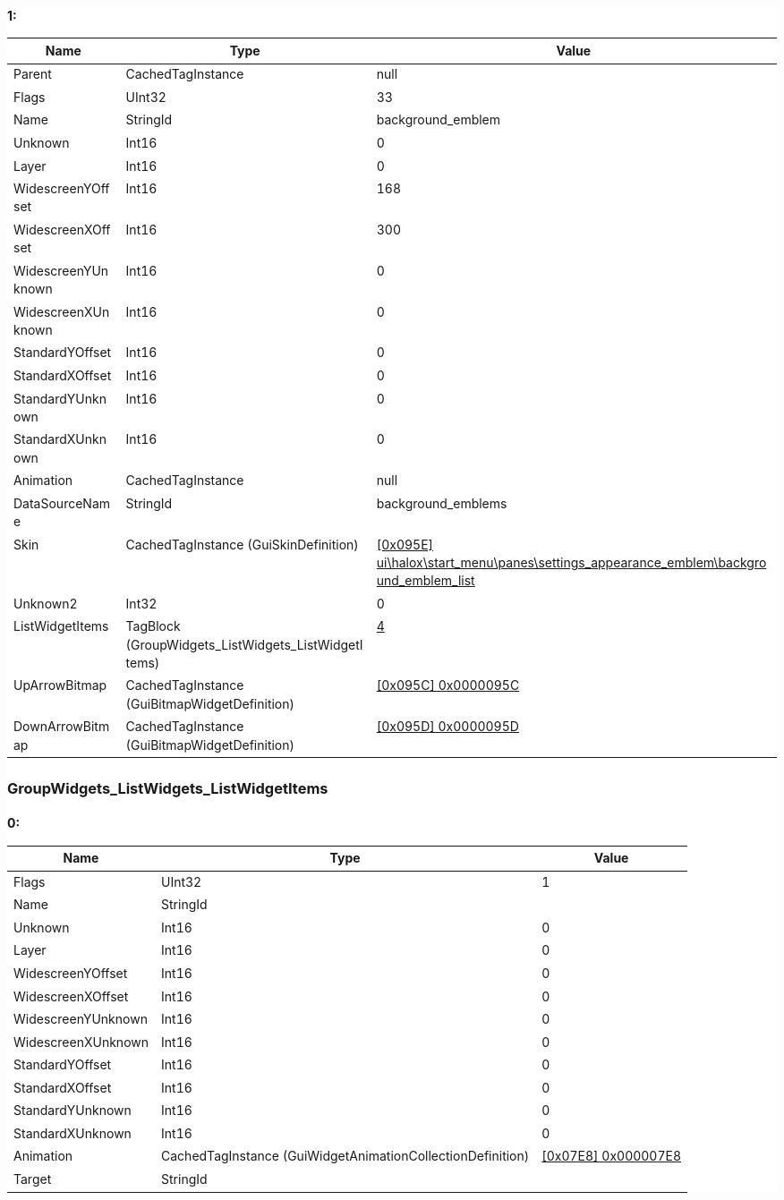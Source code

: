 
**1:**

Name	| Type	| Value
---	|---	|---	|
Parent	|CachedTagInstance	|null
Flags	|UInt32	|33
Name	|StringId	|background_emblem
Unknown	|Int16	|0
Layer	|Int16	|0
WidescreenYOffset	|Int16	|168
WidescreenXOffset	|Int16	|300
WidescreenYUnknown	|Int16	|0
WidescreenXUnknown	|Int16	|0
StandardYOffset	|Int16	|0
StandardXOffset	|Int16	|0
StandardYUnknown	|Int16	|0
StandardXUnknown	|Int16	|0
Animation	|CachedTagInstance	|null
DataSourceName	|StringId	|background_emblems
Skin	|CachedTagInstance (GuiSkinDefinition)	|[[0x095E] ui\halox\start_menu\panes\settings_appearance_emblem\background_emblem_list](../GuiSkinDefinition/095E.md)
Unknown2	|Int32	|0
ListWidgetItems	|TagBlock (GroupWidgets_ListWidgets_ListWidgetItems)	|[4](#groupwidgets_listwidgets_listwidgetitems)
UpArrowBitmap	|CachedTagInstance (GuiBitmapWidgetDefinition)	|[[0x095C] 0x0000095C](../GuiBitmapWidgetDefinition/095C.md)
DownArrowBitmap	|CachedTagInstance (GuiBitmapWidgetDefinition)	|[[0x095D] 0x0000095D](../GuiBitmapWidgetDefinition/095D.md)


### GroupWidgets_ListWidgets_ListWidgetItems

**0:**

Name	| Type	| Value
---	|---	|---	|
Flags	|UInt32	|1
Name	|StringId	|
Unknown	|Int16	|0
Layer	|Int16	|0
WidescreenYOffset	|Int16	|0
WidescreenXOffset	|Int16	|0
WidescreenYUnknown	|Int16	|0
WidescreenXUnknown	|Int16	|0
StandardYOffset	|Int16	|0
StandardXOffset	|Int16	|0
StandardYUnknown	|Int16	|0
StandardXUnknown	|Int16	|0
Animation	|CachedTagInstance (GuiWidgetAnimationCollectionDefinition)	|[[0x07E8] 0x000007E8](../GuiWidgetAnimationCollectionDefinition/07E8.md)
Target	|StringId	|
